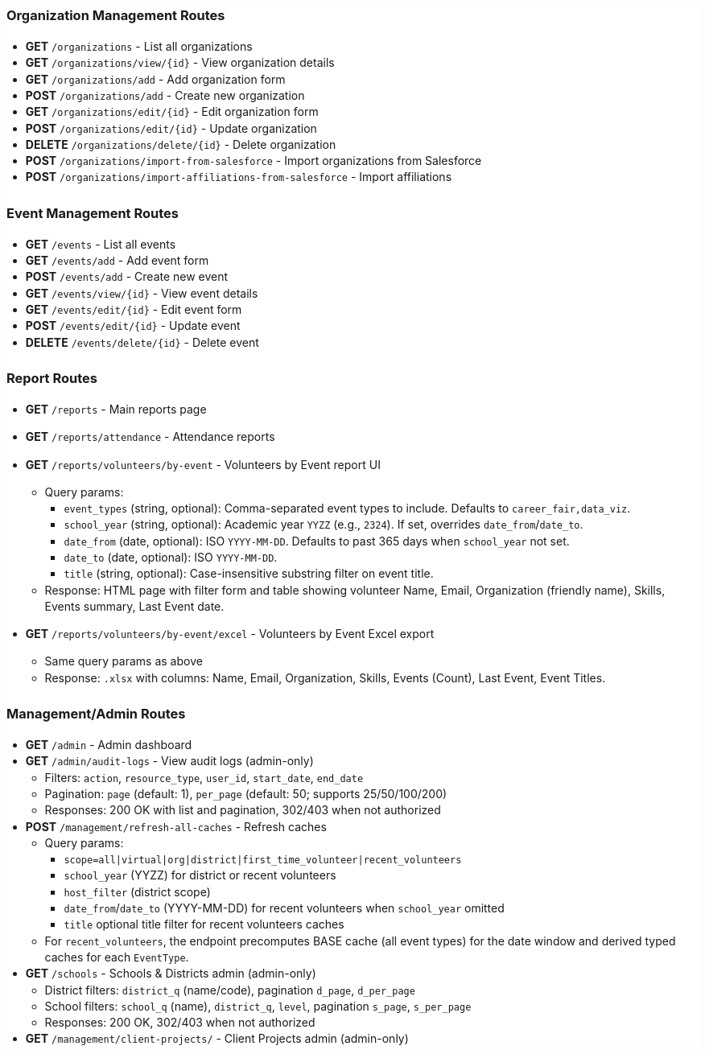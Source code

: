 ### Organization Management Routes

- **GET** `/organizations` - List all organizations
- **GET** `/organizations/view/{id}` - View organization details
- **GET** `/organizations/add` - Add organization form
- **POST** `/organizations/add` - Create new organization
- **GET** `/organizations/edit/{id}` - Edit organization form
- **POST** `/organizations/edit/{id}` - Update organization
- **DELETE** `/organizations/delete/{id}` - Delete organization
- **POST** `/organizations/import-from-salesforce` - Import organizations from Salesforce
- **POST** `/organizations/import-affiliations-from-salesforce` - Import affiliations

### Event Management Routes

- **GET** `/events` - List all events
- **GET** `/events/add` - Add event form
- **POST** `/events/add` - Create new event
- **GET** `/events/view/{id}` - View event details
- **GET** `/events/edit/{id}` - Edit event form
- **POST** `/events/edit/{id}` - Update event
- **DELETE** `/events/delete/{id}` - Delete event

### Report Routes

- **GET** `/reports` - Main reports page
- **GET** `/reports/attendance` - Attendance reports
- **GET** `/reports/volunteers/by-event` - Volunteers by Event report UI
  - Query params:
    - `event_types` (string, optional): Comma-separated event types to include. Defaults to `career_fair,data_viz`.
    - `school_year` (string, optional): Academic year `YYZZ` (e.g., `2324`). If set, overrides `date_from`/`date_to`.
    - `date_from` (date, optional): ISO `YYYY-MM-DD`. Defaults to past 365 days when `school_year` not set.
    - `date_to` (date, optional): ISO `YYYY-MM-DD`.
    - `title` (string, optional): Case-insensitive substring filter on event title.
  - Response: HTML page with filter form and table showing volunteer Name, Email, Organization (friendly name), Skills, Events summary, Last Event date.

- **GET** `/reports/volunteers/by-event/excel` - Volunteers by Event Excel export
  - Same query params as above
  - Response: `.xlsx` with columns: Name, Email, Organization, Skills, Events (Count), Last Event, Event Titles.
### Management/Admin Routes

- **GET** `/admin` - Admin dashboard
- **GET** `/admin/audit-logs` - View audit logs (admin-only)
  - Filters: `action`, `resource_type`, `user_id`, `start_date`, `end_date`
  - Pagination: `page` (default: 1), `per_page` (default: 50; supports 25/50/100/200)
  - Responses: 200 OK with list and pagination, 302/403 when not authorized
- **POST** `/management/refresh-all-caches` - Refresh caches
  - Query params:
    - `scope=all|virtual|org|district|first_time_volunteer|recent_volunteers`
    - `school_year` (YYZZ) for district or recent volunteers
    - `host_filter` (district scope)
    - `date_from`/`date_to` (YYYY-MM-DD) for recent volunteers when `school_year` omitted
    - `title` optional title filter for recent volunteers caches
  - For `recent_volunteers`, the endpoint precomputes BASE cache (all event types) for the date window and derived typed caches for each `EventType`.
- **GET** `/schools` - Schools & Districts admin (admin-only)
  - District filters: `district_q` (name/code), pagination `d_page`, `d_per_page`
  - School filters: `school_q` (name), `district_q`, `level`, pagination `s_page`, `s_per_page`
  - Responses: 200 OK, 302/403 when not authorized
- **GET** `/management/client-projects/` - Client Projects admin (admin-only)